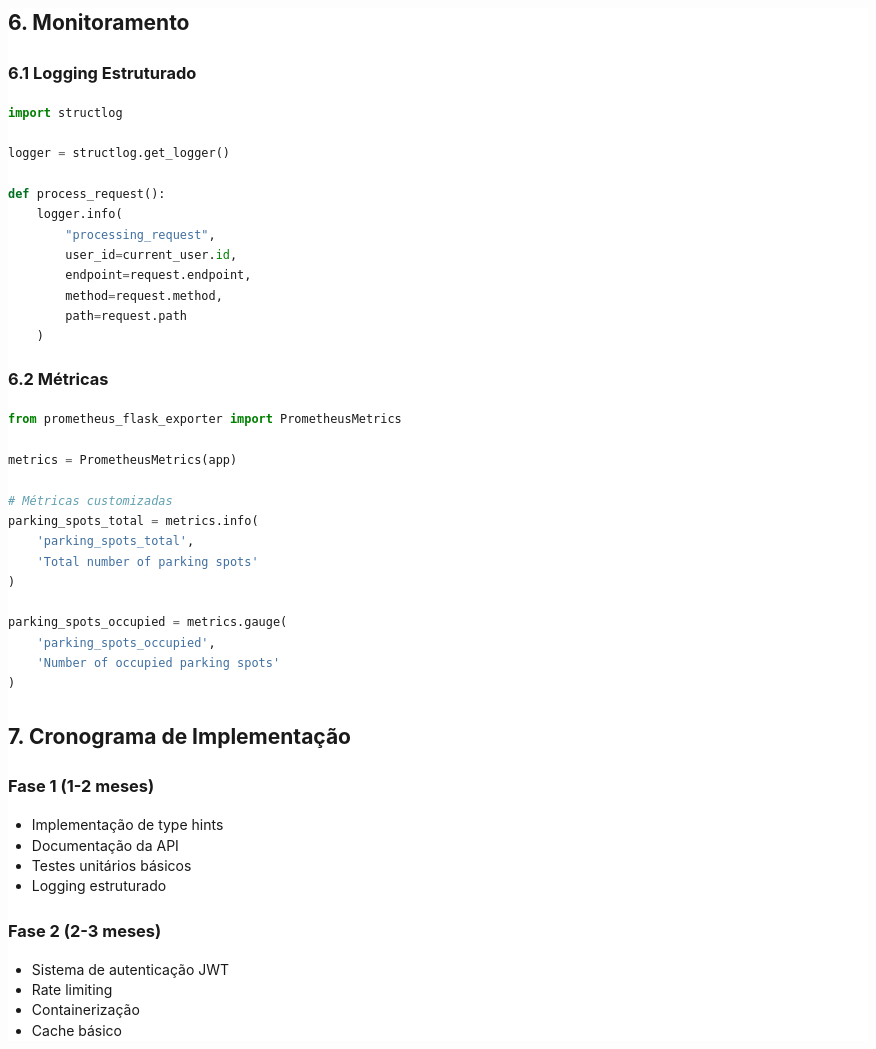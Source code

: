 ## 6. Monitoramento

### 6.1 Logging Estruturado
```python
import structlog

logger = structlog.get_logger()

def process_request():
    logger.info(
        "processing_request",
        user_id=current_user.id,
        endpoint=request.endpoint,
        method=request.method,
        path=request.path
    )
```

### 6.2 Métricas
```python
from prometheus_flask_exporter import PrometheusMetrics

metrics = PrometheusMetrics(app)

# Métricas customizadas
parking_spots_total = metrics.info(
    'parking_spots_total',
    'Total number of parking spots'
)

parking_spots_occupied = metrics.gauge(
    'parking_spots_occupied',
    'Number of occupied parking spots'
)
```

## 7. Cronograma de Implementação

### Fase 1 (1-2 meses)
- Implementação de type hints
- Documentação da API
- Testes unitários básicos
- Logging estruturado

### Fase 2 (2-3 meses)
- Sistema de autenticação JWT
- Rate limiting
- Containerização
- Cache básico
